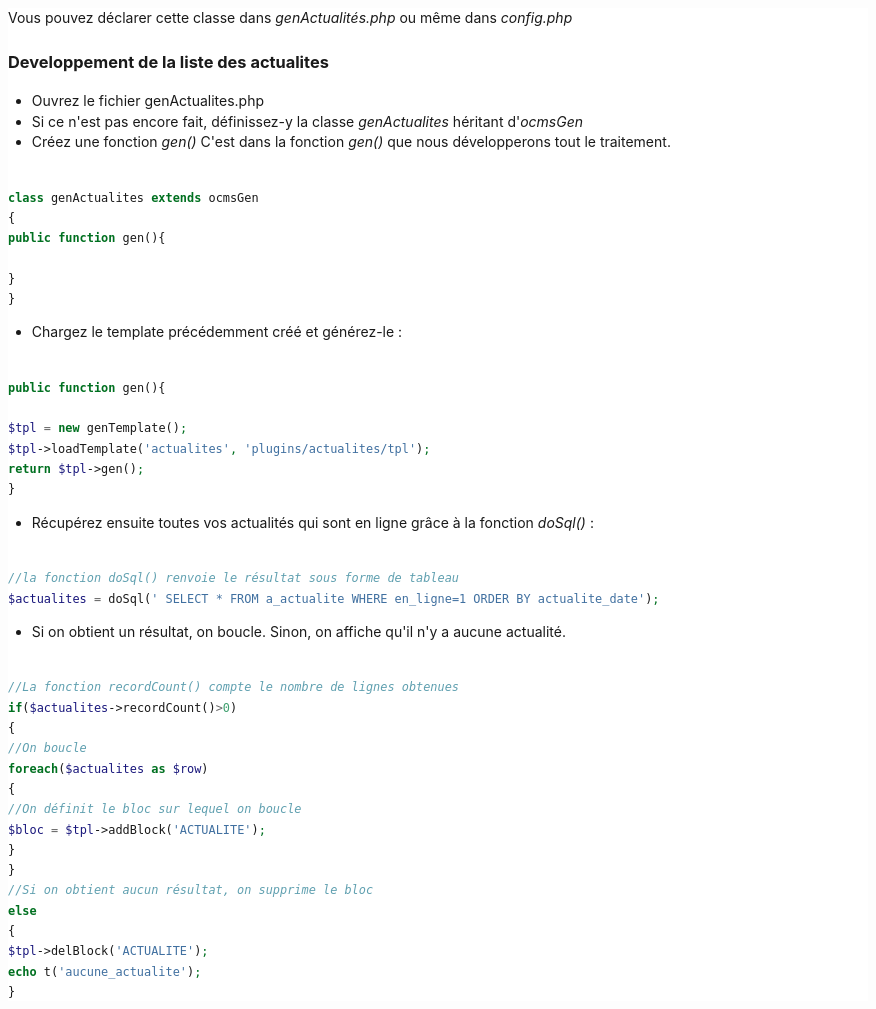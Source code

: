 Vous pouvez déclarer cette classe dans _genActualités.php_ ou même dans _config.php_

### Developpement de la liste des actualites ###

  * Ouvrez le fichier genActualites.php
  * Si ce n'est pas encore fait, définissez-y la classe _genActualites_ héritant d'_ocmsGen_
  * Créez une fonction _gen()_
C'est dans la fonction _gen()_ que nous développerons tout le traitement.
```php

class genActualites extends ocmsGen
{
public function gen(){

}
}
```
  * Chargez le template précédemment créé et générez-le :
```php

public function gen(){

$tpl = new genTemplate();
$tpl->loadTemplate('actualites', 'plugins/actualites/tpl');
return $tpl->gen();
}
```

  * Récupérez ensuite toutes vos actualités qui sont en ligne grâce à la fonction _doSql()_ :
```php

//la fonction doSql() renvoie le résultat sous forme de tableau
$actualites = doSql(' SELECT * FROM a_actualite WHERE en_ligne=1 ORDER BY actualite_date');
```


  * Si on obtient un résultat, on boucle. Sinon, on affiche qu'il n'y a aucune actualité.
```php

//La fonction recordCount() compte le nombre de lignes obtenues
if($actualites->recordCount()>0)
{
//On boucle
foreach($actualites as $row)
{
//On définit le bloc sur lequel on boucle
$bloc = $tpl->addBlock('ACTUALITE');
}
}
//Si on obtient aucun résultat, on supprime le bloc
else
{
$tpl->delBlock('ACTUALITE');
echo t('aucune_actualite');
}
```
